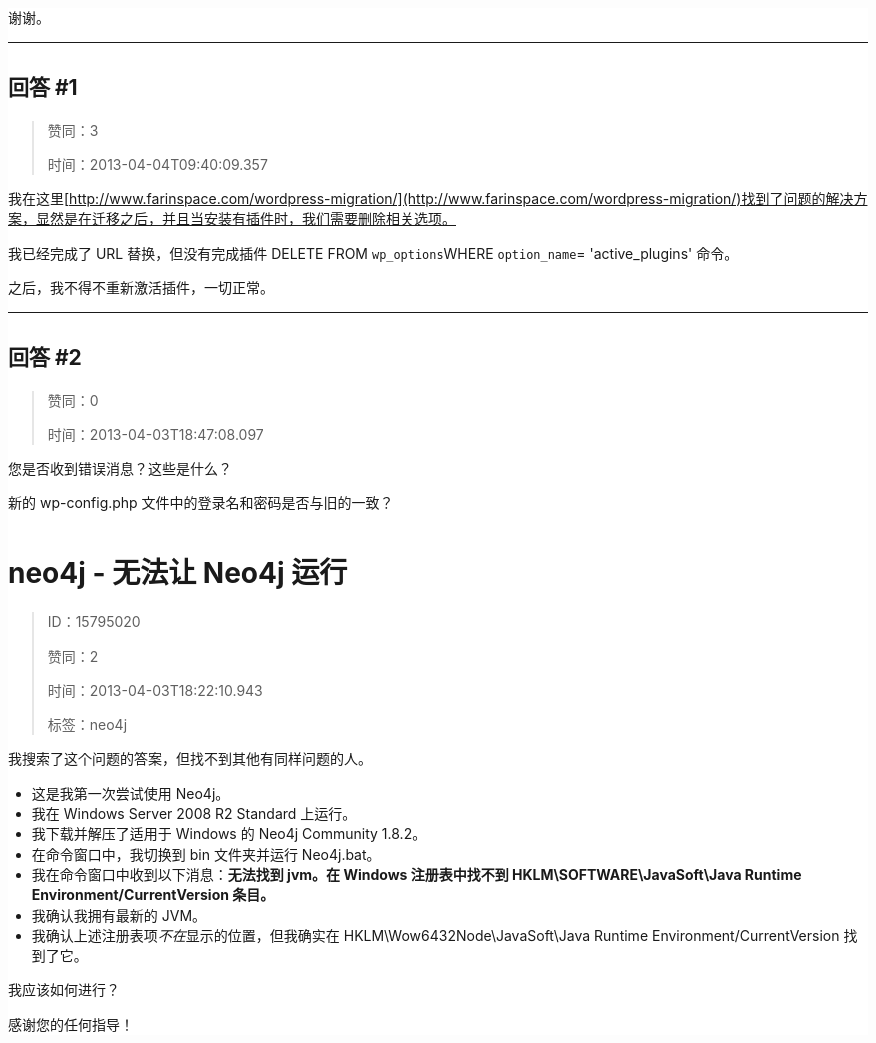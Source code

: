 谢谢。

* * *

## 回答 #1

> 赞同：3
> 
> 时间：2013-04-04T09:40:09.357

我在这里[http://www.farinspace.com/wordpress-migration/](http://www.farinspace.com/wordpress-migration/)找到了问题的解决方案，显然是在迁移之后，并且当安装有插件时，我们需要删除相关选项。

我已经完成了 URL 替换，但没有完成插件 DELETE FROM `wp_options`WHERE `option_name`= 'active_plugins' 命令。

之后，我不得不重新激活插件，一切正常。

* * *

## 回答 #2

> 赞同：0
> 
> 时间：2013-04-03T18:47:08.097

您是否收到错误消息？这些是什么？

新的 wp-config.php 文件中的登录名和密码是否与旧的一致？

# neo4j - 无法让 Neo4j 运行

> ID：15795020
> 
> 赞同：2
> 
> 时间：2013-04-03T18:22:10.943
> 
> 标签：neo4j

我搜索了这个问题的答案，但找不到其他有同样问题的人。

*   这是我第一次尝试使用 Neo4j。
*   我在 Windows Server 2008 R2 Standard 上运行。
*   我下载并解压了适用于 Windows 的 Neo4j Community 1.8.2。
*   在命令窗口中，我切换到 bin 文件夹并运行 Neo4j.bat。
*   我在命令窗口中收到以下消息：**无法找到 jvm。在 Windows 注册表中找不到 HKLM\SOFTWARE\JavaSoft\Java Runtime Environment/CurrentVersion 条目。**
*   我确认我拥有最新的 JVM。
*   我确认上述注册表项*不在*显示的位置，但我确实在 HKLM\Wow6432Node\JavaSoft\Java Runtime Environment/CurrentVersion 找到了它。

我应该如何进行？

感谢您的任何指导！
